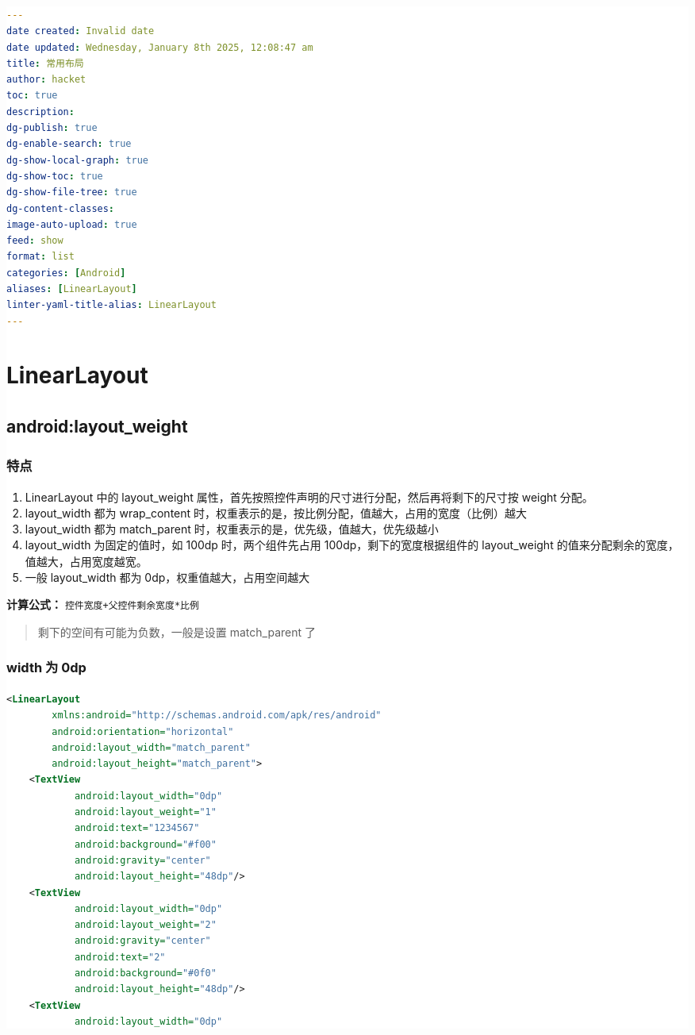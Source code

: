 ```yaml
---
date created: Invalid date
date updated: Wednesday, January 8th 2025, 12:08:47 am
title: 常用布局
author: hacket
toc: true
description: 
dg-publish: true
dg-enable-search: true
dg-show-local-graph: true
dg-show-toc: true
dg-show-file-tree: true
dg-content-classes: 
image-auto-upload: true
feed: show
format: list
categories: [Android]
aliases: [LinearLayout]
linter-yaml-title-alias: LinearLayout
---
```


# LinearLayout

## android:layout_weight

### 特点

1. LinearLayout 中的 layout_weight 属性，首先按照控件声明的尺寸进行分配，然后再将剩下的尺寸按 weight 分配。
2. layout_width 都为 wrap_content 时，权重表示的是，按比例分配，值越大，占用的宽度（比例）越大
3. layout_width 都为 match_parent 时，权重表示的是，优先级，值越大，优先级越小
4. layout_width 为固定的值时，如 100dp 时，两个组件先占用 100dp，剩下的宽度根据组件的 layout_weight 的值来分配剩余的宽度，值越大，占用宽度越宽。
5. 一般 layout_width 都为 0dp，权重值越大，占用空间越大

**计算公式：** `控件宽度+父控件剩余宽度*比例`

> 剩下的空间有可能为负数，一般是设置 match_parent 了

### **width 为 0dp**

```xml
<LinearLayout
        xmlns:android="http://schemas.android.com/apk/res/android"
        android:orientation="horizontal"
        android:layout_width="match_parent"
        android:layout_height="match_parent">
    <TextView
            android:layout_width="0dp"
            android:layout_weight="1"
            android:text="1234567"
            android:background="#f00"
            android:gravity="center"
            android:layout_height="48dp"/>
    <TextView
            android:layout_width="0dp"
            android:layout_weight="2"
            android:gravity="center"
            android:text="2"
            android:background="#0f0"
            android:layout_height="48dp"/>
    <TextView
            android:layout_width="0dp"
```